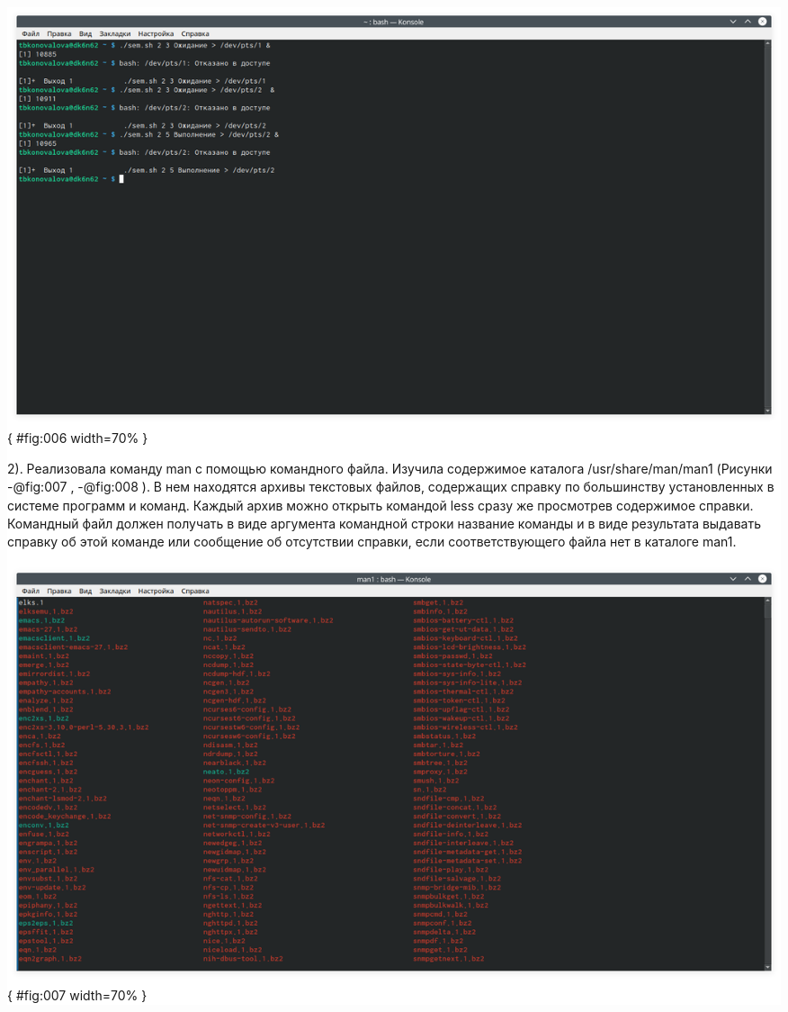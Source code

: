 
![Проверка работы скрипта](image13/6.png){ #fig:006 width=70% }

2). Реализовала команду man с помощью командного файла. Изучила содержимое  каталога  /usr/share/man/man1 (Рисунки -@fig:007 , -@fig:008 ). В нем находятся архивы текстовых  файлов, содержащих справку по большинству установленных в системе программ и команд. Каждый архив  можно  открыть  командой less сразу же просмотрев содержимое  справки.  Командный  файл  должен  получать в виде аргумента командной строки название команды и в виде результата выдавать справку об  этой  команде  или  сообщение  об  отсутствии справки, если соответствующего файла нет в каталоге man1. 

![Реализация команды man](image13/7.png){ #fig:007 width=70% }
